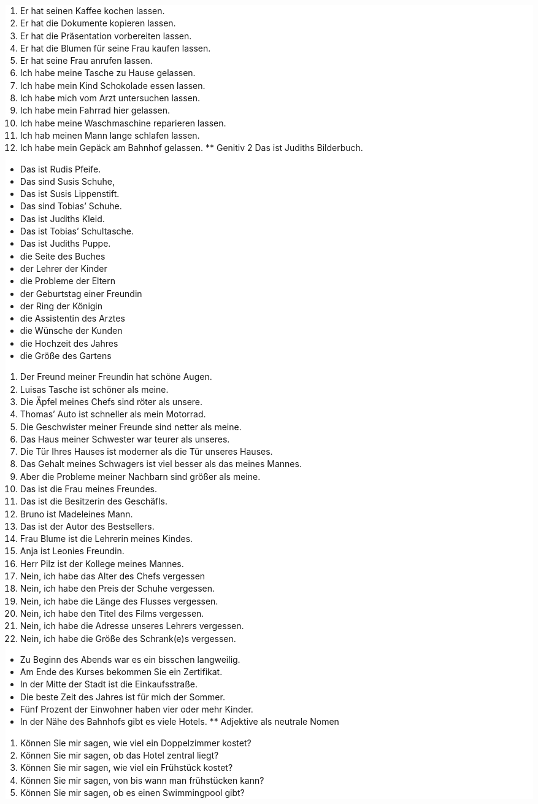1. Er hat seinen Kaffee kochen lassen. 
2. Er hat die Dokumente kopieren lassen. 
3. Er hat die Präsentation vorbereiten lassen. 
4. Er hat die Blumen für seine Frau kaufen lassen. 
5. Er hat seine Frau anrufen lassen. 
1. Ich habe meine Tasche zu Hause gelassen. 
2. Ich habe mein Kind Schokolade essen lassen. 
3. Ich habe mich vom Arzt untersuchen lassen. 
4. Ich habe mein Fahrrad hier gelassen. 
5. Ich habe meine Waschmaschine reparieren lassen. 
6. Ich hab meinen Mann lange schlafen lassen. 
7. Ich habe mein Gepäck am Bahnhof gelassen. 
** Genitiv 
2  Das ist Judiths Bilderbuch.
 - Das ist Rudis Pfeife.
 - Das sind Susis Schuhe,
 - Das ist Susis Lippenstift.
 - Das sind Tobias’ Schuhe.
 - Das ist Judiths Kleid.
 - Das ist Tobias’ Schultasche.
 - Das ist Judiths Puppe. 
 - die Seite des Buches
 - der Lehrer der Kinder
 - die Probleme der Eltern
 - der Geburtstag einer Freundin
 - der Ring der Königin
 - die Assistentin des Arztes
 - die Wünsche der Kunden
 - die Hochzeit des Jahres
 - die Größe des Gartens 
1. Der Freund meiner Freundin hat schöne Augen. 
2. Luisas Tasche ist schöner als meine. 
3. Die Äpfel meines Chefs sind röter als unsere. 
4. Thomas’ Auto ist schneller als mein Motorrad. 
5. Die Geschwister meiner Freunde sind netter als meine. 
6. Das Haus meiner Schwester war teurer als unseres. 
7. Die Tür Ihres Hauses ist moderner als die Tür unseres Hauses. 
8. Das Gehalt meines Schwagers ist viel besser als das meines Mannes. 
9. Aber die Probleme meiner Nachbarn sind größer als meine. 
1. Das ist die Frau meines Freundes. 
2. Das ist die Besitzerin des Geschäfls. 
3. Bruno ist Madeleines Mann. 
4. Das ist der Autor des Bestsellers. 
5. Frau Blume ist die Lehrerin meines Kindes. 
6. Anja ist Leonies Freundin. 
7. Herr Pilz ist der Kollege meines Mannes. 
1. Nein, ich habe das Alter des Chefs vergessen 
2. Nein, ich habe den Preis der Schuhe vergessen. 
3. Nein, ich habe die Länge des Flusses vergessen. 
4. Nein, ich habe den Titel des Films vergessen. 
5. Nein, ich habe die Adresse unseres Lehrers vergessen. 
6. Nein, ich habe die Größe des Schrank(e)s vergessen. 
- Zu Beginn des Abends war es ein bisschen langweilig. 
- Am Ende des Kurses bekommen Sie ein Zertifikat. 
- In der Mitte der Stadt ist die Einkaufsstraße. 
- Die beste Zeit des Jahres ist für mich der Sommer. 
- Fünf Prozent der Einwohner haben vier oder mehr Kinder. 
- In der Nähe des Bahnhofs gibt es viele Hotels. 
** Adjektive als neutrale Nomen 
1. Können Sie mir sagen, wie viel ein Doppelzimmer kostet? 
2. Können Sie mir sagen, ob das Hotel zentral liegt? 
3. Können Sie mir sagen, wie viel ein Frühstück kostet? 
4. Können Sie mir sagen, von bis wann man frühstücken kann? 
5. Können Sie mir sagen, ob es einen Swimmingpool gibt? 